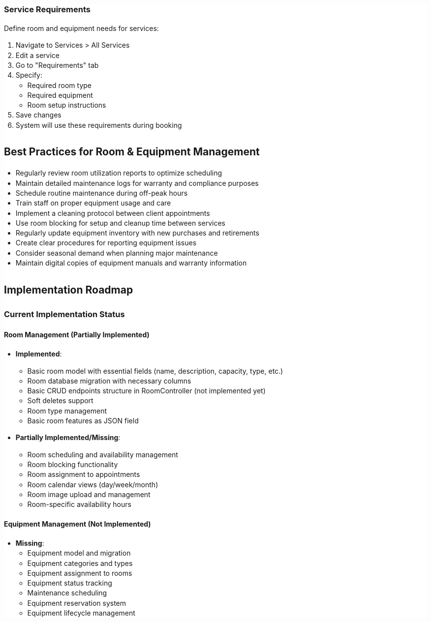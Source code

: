 ### Service Requirements
Define room and equipment needs for services:
1. Navigate to Services > All Services
2. Edit a service
3. Go to "Requirements" tab
4. Specify:
   - Required room type
   - Required equipment
   - Room setup instructions
5. Save changes
6. System will use these requirements during booking

## Best Practices for Room & Equipment Management

- Regularly review room utilization reports to optimize scheduling
- Maintain detailed maintenance logs for warranty and compliance purposes
- Schedule routine maintenance during off-peak hours
- Train staff on proper equipment usage and care
- Implement a cleaning protocol between client appointments
- Use room blocking for setup and cleanup time between services
- Regularly update equipment inventory with new purchases and retirements
- Create clear procedures for reporting equipment issues
- Consider seasonal demand when planning major maintenance
- Maintain digital copies of equipment manuals and warranty information

## Implementation Roadmap

### Current Implementation Status

#### Room Management (Partially Implemented)
- **Implemented**:
  - Basic room model with essential fields (name, description, capacity, type, etc.)
  - Room database migration with necessary columns
  - Basic CRUD endpoints structure in RoomController (not implemented yet)
  - Soft deletes support
  - Room type management
  - Basic room features as JSON field

- **Partially Implemented/Missing**:
  - Room scheduling and availability management
  - Room blocking functionality
  - Room assignment to appointments
  - Room calendar views (day/week/month)
  - Room image upload and management
  - Room-specific availability hours

#### Equipment Management (Not Implemented)
- **Missing**:
  - Equipment model and migration
  - Equipment categories and types
  - Equipment assignment to rooms
  - Equipment status tracking
  - Maintenance scheduling
  - Equipment reservation system
  - Equipment lifecycle management
